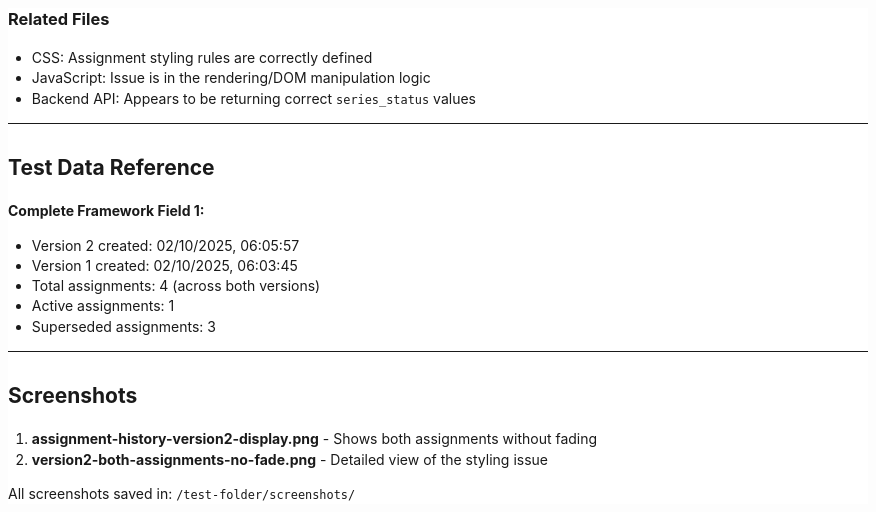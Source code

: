 ### Related Files
- CSS: Assignment styling rules are correctly defined
- JavaScript: Issue is in the rendering/DOM manipulation logic
- Backend API: Appears to be returning correct `series_status` values

---

## Test Data Reference

**Complete Framework Field 1:**
- Version 2 created: 02/10/2025, 06:05:57
- Version 1 created: 02/10/2025, 06:03:45
- Total assignments: 4 (across both versions)
- Active assignments: 1
- Superseded assignments: 3

---

## Screenshots

1. **assignment-history-version2-display.png** - Shows both assignments without fading
2. **version2-both-assignments-no-fade.png** - Detailed view of the styling issue

All screenshots saved in: `/test-folder/screenshots/`
